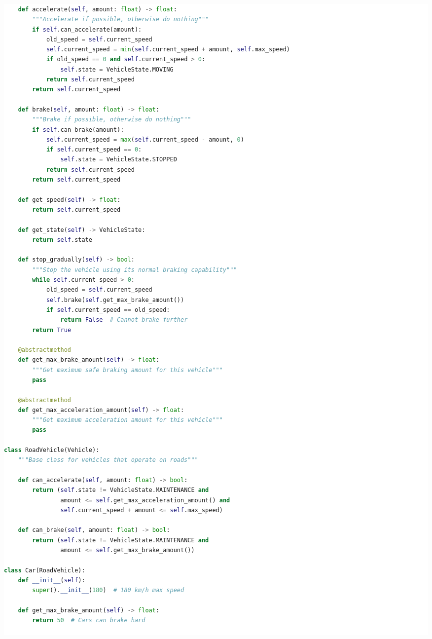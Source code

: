 ```python
    def accelerate(self, amount: float) -> float:
        """Accelerate if possible, otherwise do nothing"""
        if self.can_accelerate(amount):
            old_speed = self.current_speed
            self.current_speed = min(self.current_speed + amount, self.max_speed)
            if old_speed == 0 and self.current_speed > 0:
                self.state = VehicleState.MOVING
            return self.current_speed
        return self.current_speed
    
    def brake(self, amount: float) -> float:
        """Brake if possible, otherwise do nothing"""
        if self.can_brake(amount):
            self.current_speed = max(self.current_speed - amount, 0)
            if self.current_speed == 0:
                self.state = VehicleState.STOPPED
            return self.current_speed
        return self.current_speed
    
    def get_speed(self) -> float:
        return self.current_speed
    
    def get_state(self) -> VehicleState:
        return self.state
    
    def stop_gradually(self) -> bool:
        """Stop the vehicle using its normal braking capability"""
        while self.current_speed > 0:
            old_speed = self.current_speed
            self.brake(self.get_max_brake_amount())
            if self.current_speed == old_speed:
                return False  # Cannot brake further
        return True
    
    @abstractmethod
    def get_max_brake_amount(self) -> float:
        """Get maximum safe braking amount for this vehicle"""
        pass
    
    @abstractmethod
    def get_max_acceleration_amount(self) -> float:
        """Get maximum acceleration amount for this vehicle"""
        pass

class RoadVehicle(Vehicle):
    """Base class for vehicles that operate on roads"""
    
    def can_accelerate(self, amount: float) -> bool:
        return (self.state != VehicleState.MAINTENANCE and 
                amount <= self.get_max_acceleration_amount() and
                self.current_speed + amount <= self.max_speed)
    
    def can_brake(self, amount: float) -> bool:
        return (self.state != VehicleState.MAINTENANCE and
                amount <= self.get_max_brake_amount())

class Car(RoadVehicle):
    def __init__(self):
        super().__init__(180)  # 180 km/h max speed
    
    def get_max_brake_amount(self) -> float:
        return 50  # Cars can brake hard
    
```